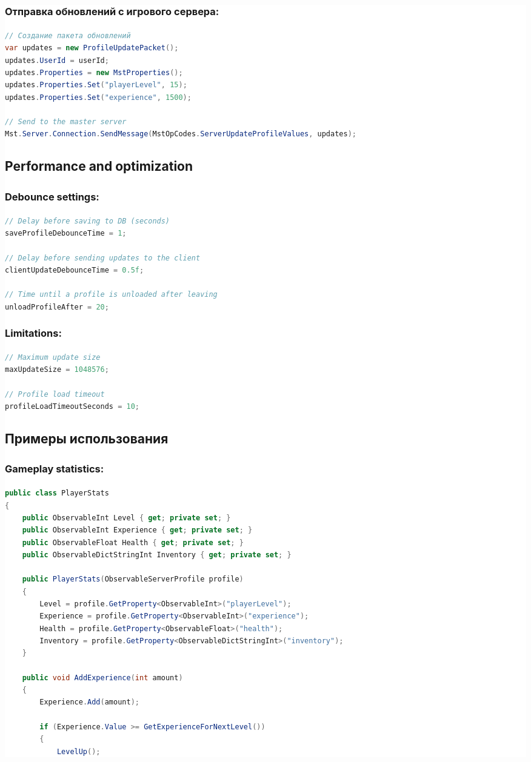 ### Отправка обновлений с игрового сервера:
```csharp
// Создание пакета обновлений
var updates = new ProfileUpdatePacket();
updates.UserId = userId;
updates.Properties = new MstProperties();
updates.Properties.Set("playerLevel", 15);
updates.Properties.Set("experience", 1500);

// Send to the master server
Mst.Server.Connection.SendMessage(MstOpCodes.ServerUpdateProfileValues, updates);
```

## Performance and optimization

### Debounce settings:
```csharp
// Delay before saving to DB (seconds)
saveProfileDebounceTime = 1;

// Delay before sending updates to the client
clientUpdateDebounceTime = 0.5f;

// Time until a profile is unloaded after leaving
unloadProfileAfter = 20;
```

### Limitations:
```csharp
// Maximum update size
maxUpdateSize = 1048576;

// Profile load timeout
profileLoadTimeoutSeconds = 10;
```

## Примеры использования

### Gameplay statistics:
```csharp
public class PlayerStats
{
    public ObservableInt Level { get; private set; }
    public ObservableInt Experience { get; private set; }
    public ObservableFloat Health { get; private set; }
    public ObservableDictStringInt Inventory { get; private set; }
    
    public PlayerStats(ObservableServerProfile profile)
    {
        Level = profile.GetProperty<ObservableInt>("playerLevel");
        Experience = profile.GetProperty<ObservableInt>("experience");
        Health = profile.GetProperty<ObservableFloat>("health");
        Inventory = profile.GetProperty<ObservableDictStringInt>("inventory");
    }
    
    public void AddExperience(int amount)
    {
        Experience.Add(amount);
        
        if (Experience.Value >= GetExperienceForNextLevel())
        {
            LevelUp();
```